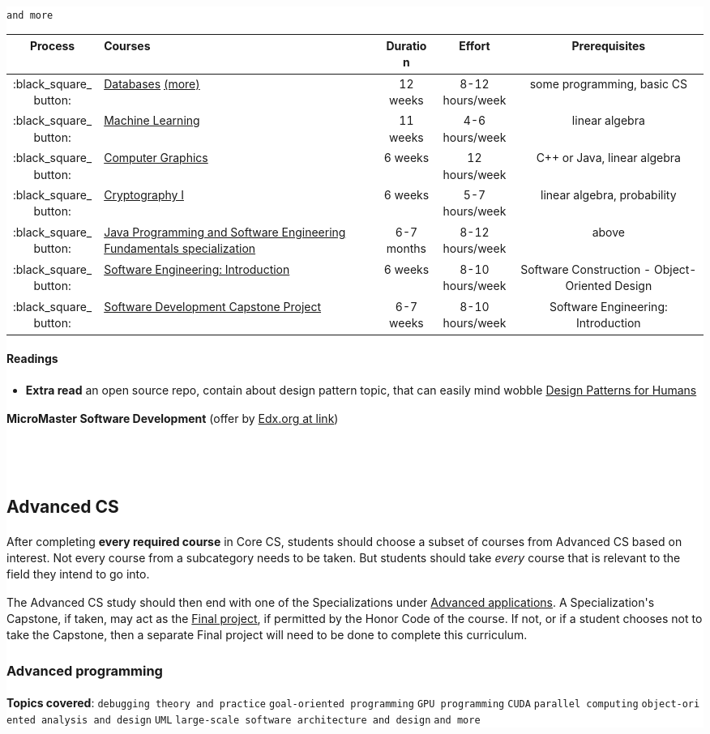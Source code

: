 `and more`

Process | Courses | Duration | Effort | Prerequisites
 :--: | :-- | :--: | :--: | :--:
:black\_square\_button: | [Databases][104] [(more)][105]| 12 weeks | 8-12 hours/week | some programming, basic CS
:black\_square\_button: | [Machine Learning][106]| 11 weeks | 4-6 hours/week | linear algebra
:black\_square\_button: | [Computer Graphics][107]| 6 weeks | 12 hours/week | C++ or Java, linear algebra
:black\_square\_button: | [Cryptography I][108]| 6 weeks | 5-7 hours/week | linear algebra, probability
:black\_square\_button: | [Java Programming and Software Engineering Fundamentals specialization][109] | 6-7 months | 8-12 hours/week | above
:black\_square\_button: | [Software Engineering: Introduction][110] | 6 weeks | 8-10 hours/week | Software Construction - Object-Oriented Design
:black\_square\_button: | [Software Development Capstone Project][111] | 6-7 weeks | 8-10 hours/week | Software Engineering: Introduction

#### Readings
- **Extra read** an open source repo, contain about design pattern topic, that can easily mind wobble [Design Patterns for Humans][112]

**MicroMaster Software Development** (offer by [Edx.org at link][113])


<br/>
<br/>



## Advanced CS

After completing **every required course** in Core CS, students should choose a subset of courses from Advanced CS based on interest.
Not every course from a subcategory needs to be taken.
But students should take *every* course that is relevant to the field they intend to go into.

The Advanced CS study should then end with one of the Specializations under [Advanced applications][114].
A Specialization's Capstone, if taken, may act as the [Final project][115], if permitted by the Honor Code of the course.
If not, or if a student chooses not to take the Capstone, then a separate Final project will need to be done to complete this curriculum.

### Advanced programming

**Topics covered**:
`debugging theory and practice`
`goal-oriented programming`
`GPU programming`
`CUDA`
`parallel computing`
`object-oriented analysis and design`
`UML`
`large-scale software architecture and design`
`and more`


[1]:	https://github.com/ossu/computer-science
[2]:	#summary
[3]:	#about
[4]:	#motivation--preparation
[5]:	#curriculum
[6]:	#prerequisites
[7]:	#introduction-to-computer-science
[8]:	#core-cs
[9]:	#advanced-cs
[10]:	#final-project
[11]:	#pro-cs
[12]:	#code-of-conduct
[13]:	#community
[14]:	#how-to-show-your-progress
[15]:	#team
[16]:	#references
[17]:	/documents/research-note-and-bookmark.md
[18]:	REQUIREMENTS.md
[19]:	extras/courses.md
[20]:	extras/readings.md
[21]:	https://learner.coursera.help/hc/en-us/articles/209819033-Apply-for-Financial-Aid
[22]:	https://github.com/ossu/cohorts
[23]:	https://en.wikipedia.org/wiki/Topological_sorting
[24]:	CONTRIBUTING.md
[25]:	FAQ.md
[26]:	#community
[27]:	https://www.scotthyoung.com/blog/myprojects/mit-challenge-2/
[28]:	https://www.coursera.org/learn/learning-how-to-learn
[29]:	CHANGELOG.md
[30]:	#prerequisites
[31]:	#introduction-to-computer-science
[32]:	#core-cs
[33]:	#core-programming
[34]:	#core-math
[35]:	#core-systems
[36]:	#core-theory
[37]:	#core-applications
[38]:	#advanced-cs
[39]:	#advanced-programming
[40]:	#advanced-math
[41]:	#advanced-systems
[42]:	#advanced-theory
[43]:	#advanced-applications
[44]:	#final-project
[45]:	#pro-cs
[46]:	#core-cs
[47]:	#advanced-cs
[48]:	#advanced-systems
[49]:	FAQ.md#why-do-you-recommend-skipping-the-second-half-of-cs50
[50]:	https://www.edx.org/course/introduction-computer-science-harvardx-cs50x#!
[51]:	https://cs50.harvard.edu/
[52]:	https://www.edx.org/course/introduction-computer-science-mitx-6-00-1x-10
[53]:	https://www.edx.org/course/introduction-computational-thinking-data-mitx-6-00-2x-6
[54]:	https://www.coursera.org/specializations/computer-fundamentals
[55]:	https://www.coursera.org/specializations/introduction-scripting-in-python
[56]:	https://www.edx.org/course/how-code-simple-data-ubcx-htc1x
[57]:	https://www.edx.org/course/how-code-complex-data-ubcx-htc2x
[58]:	https://www.edx.org/course/software-construction-data-abstraction-ubcx-softconst1x
[59]:	https://www.edx.org/course/software-construction-object-oriented-ubcx-softconst2x
[60]:	https://www.coursera.org/learn/programming-languages
[61]:	https://www.coursera.org/learn/programming-languages-part-b
[62]:	https://www.coursera.org/learn/programming-languages-part-c
[63]:	http://learnyouahaskell.com/
[64]:	http://haskellbook.com/
[65]:	http://lpn.swi-prolog.org/lpnpage.php?pageid=top
[66]:	https://www.khanacademy.org/math
[67]:	https://www.coursera.org/learn/pre-calculus
[68]:	https://www.coursera.org/learn/trigonometry
[69]:	https://www.edx.org/course/precalculus-asux-mat170x
[70]:	https://www.edx.org/course/pre-university-calculus-delftx-calc001x-2
[71]:	https://www.youtube.com/playlist?list=PLZHQObOWTQDPD3MizzM2xVFitgF8hE_ab
[72]:	https://www.edx.org/course/linear-algebra-foundations-to-frontiers#!
[73]:	http://ulaff.net/
[74]:	https://www.coursera.org/learn/calculus1
[75]:	https://mooculus.osu.edu/
[76]:	https://www.coursera.org/learn/advanced-calculus
[77]:	https://www.edx.org/course/calculus-1a-differentiation-mitx-18-01-1x-0
[78]:	https://www.edx.org/course/introduction-differential-equations-mitx-18-031x
[79]:	https://www.edx.org/course/differential-equations-2x2-systems-mitx-18-032x
[81]:	https://www.edx.org/course/calculus-1b-integration-mitx-18-01-2x-0
[82]:	https://www.edx.org/course/calculus-1c-coordinate-systems-infinite-mitx-18-01-3x-0
[83]:	https://www.edx.org/course/calculus-applied-harvardx-calcapl1x
[84]:	https://ocw.mit.edu/courses/electrical-engineering-and-computer-science/6-042j-mathematics-for-computer-science-spring-2015/index.htm
[85]:	https://www.coursera.org/specializations/discrete-mathematics
[86]:	https://www.coursera.org/learn/build-a-computer
[87]:	http://www.nand2tetris.org/
[88]:	https://www.coursera.org/learn/nand2tetris2
[89]:	https://user-images.githubusercontent.com/2046800/35426340-f6ce6358-026a-11e8-8bbb-4e95ac36b1d7.png
[90]:	https://www.youtube.com/channel/UCnoYy1k6I5gLIxhlNiStrdQ
[91]:	https://lagunita.stanford.edu/courses/Engineering/Networking-SP/SelfPaced/about
[92]:	https://www.ops-class.org/
[93]:	http://pages.cs.wisc.edu/~remzi/OSTEP/
[94]:	https://www.coursera.org/specializations/data-structures-algorithms
[95]:	https://www.coursera.org/specializations/algorithms
[96]:	https://lagunita.stanford.edu/courses/course-v1:Engineering+Algorithms1+SelfPaced/about
[97]:	https://lagunita.stanford.edu/courses/course-v1:Engineering+Algorithms2+SelfPaced/about
[98]:	https://visualgo.net/en
[99]:	https://bost.ocks.org/mike/algorithms/
[100]:	https://www.toptal.com/developers/sorting-algorithms
[101]:	https://www.cs.usfca.edu/~galles/visualization/Algorithms.html
[102]:	https://www.topcoder.com/community/data-science/data-science-tutorials/dynamic-programming-from-novice-to-advanced/
[103]:	https://www.edx.org/micromasters/ucsandiegox-algorithms-and-data-structures
[104]:	https://lagunita.stanford.edu/courses/DB/2014/SelfPaced/about
[105]:	https://github.com/luuductrung1234/computer-science/blob/master/extras/db-courses.md#course
[106]:	https://www.coursera.org/learn/machine-learning
[107]:	https://www.edx.org/course/computer-graphics-uc-san-diegox-cse167x
[108]:	https://www.coursera.org/course/crypto
[109]:	https://www.coursera.org/specializations/java-programming
[110]:	https://www.edx.org/course/software-engineering-introduction-ubcx-softeng1x
[111]:	https://www.edx.org/course/software-development-capstone-project-ubcx-softengprjx
[112]:	https://github.com/kamranahmedse/design-patterns-for-humans#creational-design-patterns
[113]:	https://www.edx.org/micromasters/software-development
[114]:	#advanced-applications
[115]:	#final-project
[116]:	https://lagunita.stanford.edu/courses/Engineering/Compilers/Fall2014/about
[117]:	https://www.udacity.com/course/software-debugging--cs259
[118]:	https://www.udacity.com/course/software-testing--cs258
[119]:	https://www.edx.org/course/laff-programming-correctness-utaustinx-ut-p4c-14-01x
[120]:	https://www.udacity.com/course/intro-to-parallel-programming--cs344
[121]:	https://www.youtube.com/playlist?list=PLGvfHSgImk4aweyWlhBXNF6XISY3um82_
[122]:	https://www.coursera.org/specializations/java-programming
[123]:	https://www.udacity.com/course/software-architecture-design--ud821
[124]:	https://www.coursera.org/specializations/software-design-architecture
[125]:	https://ocw.mit.edu/courses/mathematics/18-01sc-single-variable-calculus-fall-2010/unit-4-techniques-of-integration/part-c-parametric-equations-and-polar-coordinates/
[126]:	https://ocw.mit.edu/courses/mathematics/18-02sc-multivariable-calculus-fall-2010/index.htm
[127]:	https://www.edx.org/course/introduction-probability-science-mitx-6-041x-2
[129]:	https://www.edx.org/course/introduction-to-probability-part-2-inference-processes
[130]:	https://www.edx.org/course/reliable-distributed-algorithms-part-1-kthx-id2203-1x
[131]:	https://www.edx.org/course/reliable-distributed-algorithms-part-2-kthx-id2203-2x
[132]:	https://www.edx.org/course/electricity-magnetism-part-1-ricex-phys102-1x-0
[133]:	https://www.edx.org/course/electricity-magnetism-part-2-ricex-phys102-2x-0
[134]:	https://www.edx.org/course/computation-structures-part-1-digital-mitx-6-004-1x-0
[135]:	https://www.edx.org/course/computation-structures-2-computer-mitx-6-004-2x
[136]:	https://www.edx.org/course/computation-structures-3-computer-mitx-6-004-3x-0
[137]:	FAQ.md#why-is-the-curriculum-missing-some-pre-requisites
[138]:	https://www.khanacademy.org/science/physics
[139]:	https://www.coursera.org/learn/logic-introduction
[140]:	https://lagunita.stanford.edu/courses/course-v1:ComputerScience+Automata+Fall2016/about
[141]:	https://www.edx.org/course/computational-geometry-tsinghuax-70240183x
[142]:	https://www.coursera.org/learn/formal-concept-analysis
[143]:	https://www.coursera.org/learn/game-theory-1
[144]:	https://www.coursera.org/specializations/robotics
[145]:	https://www.coursera.org/specializations/data-mining
[146]:	https://www.coursera.org/specializations/big-data
[147]:	https://www.coursera.org/specializations/internet-of-things
[148]:	https://www.coursera.org/specializations/cloud-computing
[149]:	https://www.coursera.org/specializations/full-stack
[150]:	https://www.coursera.org/specializations/jhu-data-science
[151]:	https://www.coursera.org/specializations/scala
[152]:	https://www.codetriage.com/
[153]:	http://www.firsttimersonly.com/
[154]:	#advanced-applications
[155]:	https://github.com/ossu/computer-science
[156]:	PROJECTS.md
[157]:	#community
[158]:	#community
[159]:	https://www.coursera.org/specializations/r
[160]:	https://www.udacity.com/ai
[161]:	https://www.udacity.com/course/machine-learning-engineer-nanodegree--nd009
[162]:	https://www.edx.org/micromasters/ritx-cybersecurity
[163]:	https://www.coursera.org/browse/computer-science/computer-security-and-networks?languages=en
[164]:	https://www.udacity.com/course/android-developer-nanodegree-by-google--nd801
[165]:	https://www.coursera.org/specializations/product-management
[166]:	https://www.coursera.org/specializations/agile-development
[167]:	https://www.edx.org/xseries
[168]:	https://www.coursera.org/specializations
[169]:	https://www.udacity.com/nanodegree
[170]:	extras/readings.md
[171]:	https://www.meetup.com/
[172]:	http://elixir-lang.org/
[173]:	https://www.rust-lang.org/
[174]:	https://www.idris-lang.org/
[175]:	https://github.com/ossu/code-of-conduct
[176]:	https://tinyletter.com/ossu
[177]:	https://github.com/ossu/forum
[178]:	https://github.com/ossu/computer-science/issues
[179]:	https://gitter.im/open-source-society/computer-science?utm_campaign=pr-badge&utm_content=badge&utm_medium=badge&utm_source=badge
[180]:	https://www.linkedin.com/school/11272443/
[181]:	https://www.facebook.com/ossuniversity
[182]:	https://trello.com/
[183]:	https://trello.com/b/9DPXYv5f
[184]:	http://blog.trello.com/you-can-copy-boards-now-finally/
[185]:	https://github.com/ericdouglas
[186]:	https://github.com/ericdouglas
[187]:	https://github.com/hanjiexi
[188]:	https://github.com/ossu/computer-science/graphs/contributors
[189]:	https://www.google.com/about/careers/students/guide-to-technical-development.html
[190]:	https://www.coursera.org/
[191]:	https://www.edx.org
[192]:	https://www.udacity.com/
[193]:	https://lagunita.stanford.edu/
[194]:	https://www.csd.cs.cmu.edu/academics/undergraduate/requirements
[195]:	http://ocw.mit.edu/courses/#electrical-engineering-and-computer-science
[196]:	http://catalog.mit.edu/degree-charts/computer-science-engineering-course-6-3/
[197]:	https://github.com/jwasham/coding-interview-university
[198]:	https://teachyourselfcs.com/
[199]:	http://spin.atomicobject.com/2015/05/15/obtaining-thorough-cs-background-online/
[image-1]:	http://i.imgur.com/kYYCXtC.png
[image-2]:	https://img.shields.io/badge/OSSU-computer--science-blue.svg
[image-3]:	http://i.imgur.com/REQK0VU.jpg
[image-4]:	https://badges.gitter.im/Join%20Chat.svg